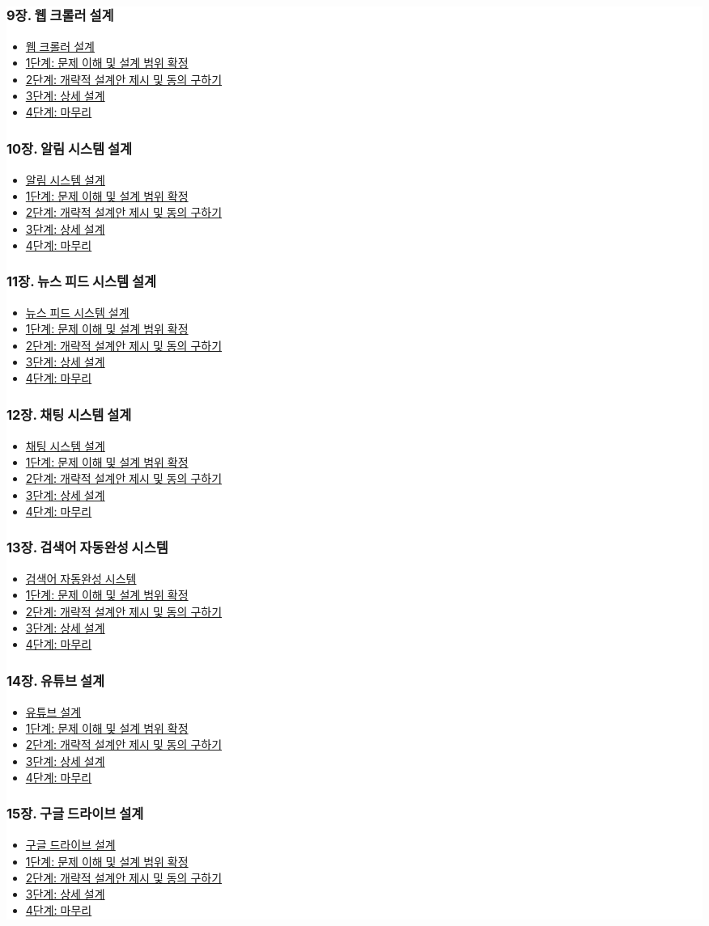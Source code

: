 ### 9장. 웹 크롤러 설계

- [웹 크롤러 설계](./notes/vol1/09-00-web-crawler.md)
- [1단계: 문제 이해 및 설계 범위 확정](./notes/vol1/09-01-web-crawler-problem.md)
- [2단계: 개략적 설계안 제시 및 동의 구하기](./notes/vol1/09-02-web-crawler-design.md)
- [3단계: 상세 설계](./notes/vol1/09-03-web-crawler-detail.md)
- [4단계: 마무리](./notes/vol1/09-04-web-crawler-wrap-up.md)

### 10장. 알림 시스템 설계

- [알림 시스템 설계](./notes/vol1/10-00-notification-system.md)
- [1단계: 문제 이해 및 설계 범위 확정](./notes/vol1/10-01-notification-problem.md)
- [2단계: 개략적 설계안 제시 및 동의 구하기](./notes/vol1/10-02-notification-design.md)
- [3단계: 상세 설계](./notes/vol1/10-03-notification-detail.md)
- [4단계: 마무리](./notes/vol1/10-04-notification-wrap-up.md)

### 11장. 뉴스 피드 시스템 설계

- [뉴스 피드 시스템 설계](./notes/vol1/11-00-news-feed.md)
- [1단계: 문제 이해 및 설계 범위 확정](./notes/vol1/11-01-news-feed-problem.md)
- [2단계: 개략적 설계안 제시 및 동의 구하기](./notes/vol1/11-02-news-feed-design.md)
- [3단계: 상세 설계](./notes/vol1/11-03-news-feed-detail.md)
- [4단계: 마무리](./notes/vol1/11-04-news-feed-wrap-up.md)

### 12장. 채팅 시스템 설계

- [채팅 시스템 설계](./notes/vol1/12-00-chat-system.md)
- [1단계: 문제 이해 및 설계 범위 확정](./notes/vol1/12-01-chat-system-problem.md)
- [2단계: 개략적 설계안 제시 및 동의 구하기](./notes/vol1/12-02-chat-system-design.md)
- [3단계: 상세 설계](./notes/vol1/12-03-chat-system-detail.md)
- [4단계: 마무리](./notes/vol1/12-04-chat-system-wrap-up.md)

### 13장. 검색어 자동완성 시스템

- [검색어 자동완성 시스템](./notes/vol1/13-00-autocomplete.md)
- [1단계: 문제 이해 및 설계 범위 확정](./notes/vol1/13-01-autocomplete-problem.md)
- [2단계: 개략적 설계안 제시 및 동의 구하기](./notes/vol1/13-02-autocomplete-design.md)
- [3단계: 상세 설계](./notes/vol1/13-03-autocomplete-detail.md)
- [4단계: 마무리](./notes/vol1/13-04-autocomplete-wrap-up.md)

### 14장. 유튜브 설계

- [유튜브 설계](./notes/vol1/14-00-youtube.md)
- [1단계: 문제 이해 및 설계 범위 확정](./notes/vol1/14-01-youtube-problem.md)
- [2단계: 개략적 설계안 제시 및 동의 구하기](./notes/vol1/14-02-youtube-design.md)
- [3단계: 상세 설계](./notes/vol1/14-03-youtube-detail.md)
- [4단계: 마무리](./notes/vol1/14-04-youtube-wrap-up.md)

### 15장. 구글 드라이브 설계

- [구글 드라이브 설계](./notes/vol1/15-00-google-drive.md)
- [1단계: 문제 이해 및 설계 범위 확정](./notes/vol1/15-01-google-drive-problem.md)
- [2단계: 개략적 설계안 제시 및 동의 구하기](./notes/vol1/15-02-google-drive-design.md)
- [3단계: 상세 설계](./notes/vol1/15-03-google-drive-detail.md)
- [4단계: 마무리](./notes/vol1/15-04-google-drive-wrap-up.md)
